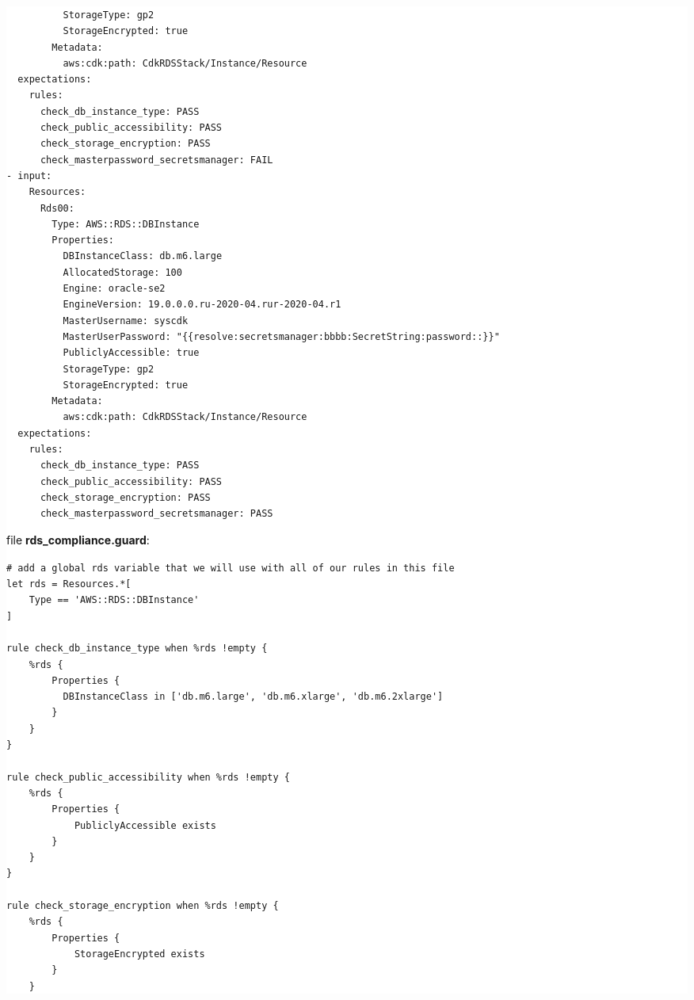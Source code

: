 ```
          StorageType: gp2
          StorageEncrypted: true
        Metadata:
          aws:cdk:path: CdkRDSStack/Instance/Resource
  expectations:
    rules:
      check_db_instance_type: PASS
      check_public_accessibility: PASS
      check_storage_encryption: PASS
      check_masterpassword_secretsmanager: FAIL
- input:
    Resources:
      Rds00:
        Type: AWS::RDS::DBInstance
        Properties:
          DBInstanceClass: db.m6.large
          AllocatedStorage: 100
          Engine: oracle-se2
          EngineVersion: 19.0.0.0.ru-2020-04.rur-2020-04.r1
          MasterUsername: syscdk
          MasterUserPassword: "{{resolve:secretsmanager:bbbb:SecretString:password::}}"
          PubliclyAccessible: true
          StorageType: gp2
          StorageEncrypted: true
        Metadata:
          aws:cdk:path: CdkRDSStack/Instance/Resource
  expectations:
    rules:
      check_db_instance_type: PASS
      check_public_accessibility: PASS
      check_storage_encryption: PASS
      check_masterpassword_secretsmanager: PASS
```

file **rds_compliance.guard**:

```
# add a global rds variable that we will use with all of our rules in this file
let rds = Resources.*[
    Type == 'AWS::RDS::DBInstance'
]

rule check_db_instance_type when %rds !empty {
    %rds {
        Properties {
          DBInstanceClass in ['db.m6.large', 'db.m6.xlarge', 'db.m6.2xlarge']
        }
    }
}

rule check_public_accessibility when %rds !empty {
    %rds {
        Properties {
            PubliclyAccessible exists
        }
    }
}

rule check_storage_encryption when %rds !empty {
    %rds {
        Properties {
            StorageEncrypted exists
        }
    }
```